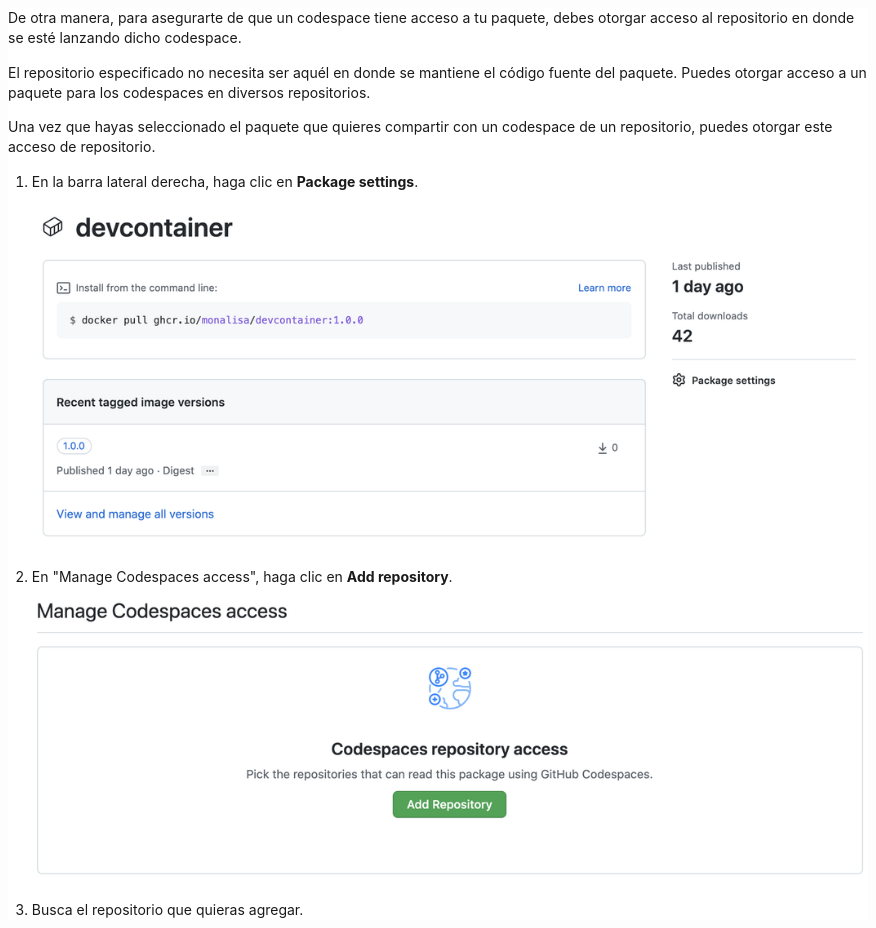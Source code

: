 De otra manera, para asegurarte de que un codespace tiene acceso a tu paquete, debes otorgar acceso al repositorio en donde se esté lanzando dicho codespace.

El repositorio especificado no necesita ser aquél en donde se mantiene el código fuente del paquete. Puedes otorgar acceso a un paquete para los codespaces en diversos repositorios.

Una vez que hayas seleccionado el paquete que quieres compartir con un codespace de un repositorio, puedes otorgar este acceso de repositorio.

1. En la barra lateral derecha, haga clic en **Package settings**.

   ![Opción "Package settings" en el menú de la derecha](/assets/images/help/package-registry/package-settings.png)
   
2. En "Manage Codespaces access", haga clic en **Add repository**.

   ![Botón "Add repository"](/assets/images/help/package-registry/manage-codespaces-access-blank.png)

3. Busca el repositorio que quieras agregar.
